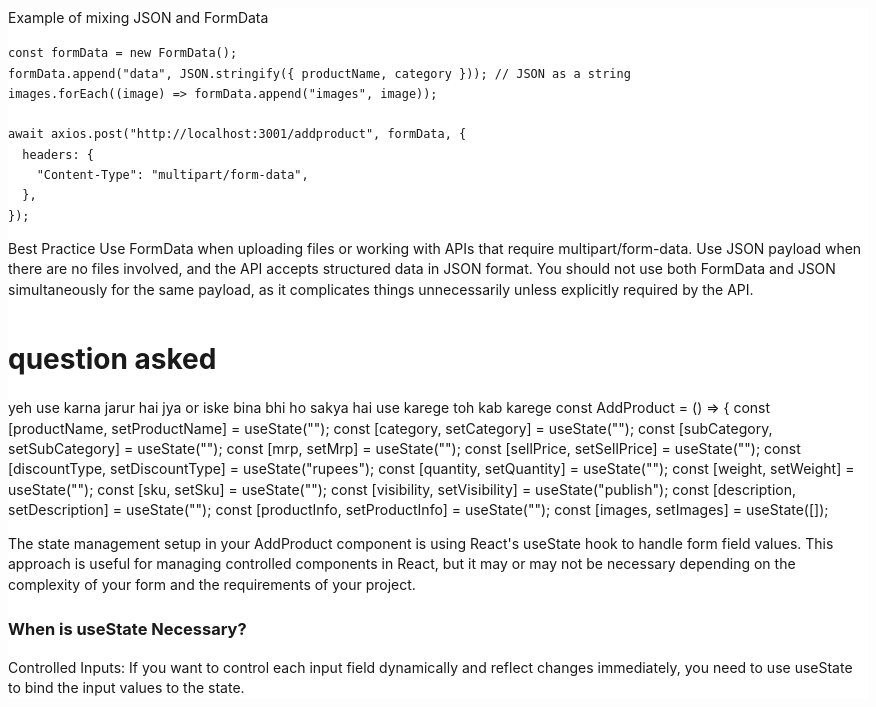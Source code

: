 
Example of mixing JSON and FormData


```
const formData = new FormData();
formData.append("data", JSON.stringify({ productName, category })); // JSON as a string
images.forEach((image) => formData.append("images", image));

await axios.post("http://localhost:3001/addproduct", formData, {
  headers: {
    "Content-Type": "multipart/form-data",
  },
});
```



Best Practice
Use FormData when uploading files or working with APIs that require multipart/form-data.
Use JSON payload when there are no files involved, and the API accepts structured data in JSON format.
You should not use both FormData and JSON simultaneously for the same payload, as it complicates things unnecessarily unless explicitly required by the API.





# question asked 
yeh use karna jarur hai jya or iske bina bhi ho sakya hai 
use karege toh kab karege
const AddProduct = () => {
  const [productName, setProductName] = useState("");
  const [category, setCategory] = useState("");
  const [subCategory, setSubCategory] = useState("");
  const [mrp, setMrp] = useState("");
  const [sellPrice, setSellPrice] = useState("");
  const [discountType, setDiscountType] = useState("rupees");
  const [quantity, setQuantity] = useState("");
  const [weight, setWeight] = useState("");
  const [sku, setSku] = useState("");
  const [visibility, setVisibility] = useState("publish");
  const [description, setDescription] = useState("");
  const [productInfo, setProductInfo] = useState("");
  const [images, setImages] = useState([]);




The state management setup in your AddProduct component is using React's useState hook to handle form field values. This approach is useful for managing controlled components in React, but it may or may not be necessary depending on the complexity of your form and the requirements of your project.




### When is useState Necessary?
Controlled Inputs:
If you want to control each input field dynamically and reflect changes immediately, you need to use useState to bind the input values to the state.
